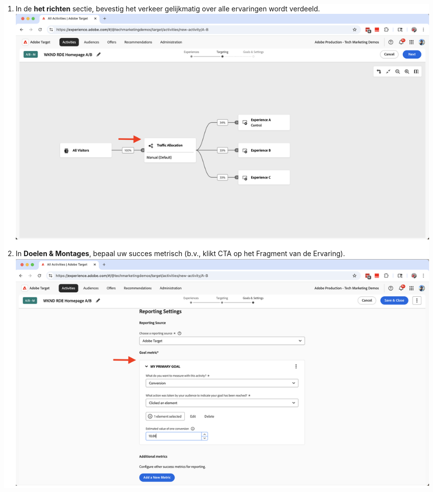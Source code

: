 1. In de **het richten** sectie, bevestig het verkeer gelijkmatig over alle ervaringen wordt verdeeld.\
   ![ Toewijzing van het Verkeer ](../assets/use-cases/experiment/traffic-allocation.png)

1. In **Doelen &amp; Montages**, bepaal uw succes metrisch (b.v., klikt CTA op het Fragment van de Ervaring).\
   ![ Doelen &amp; Montages ](../assets/use-cases/experiment/goals-and-settings.png)
